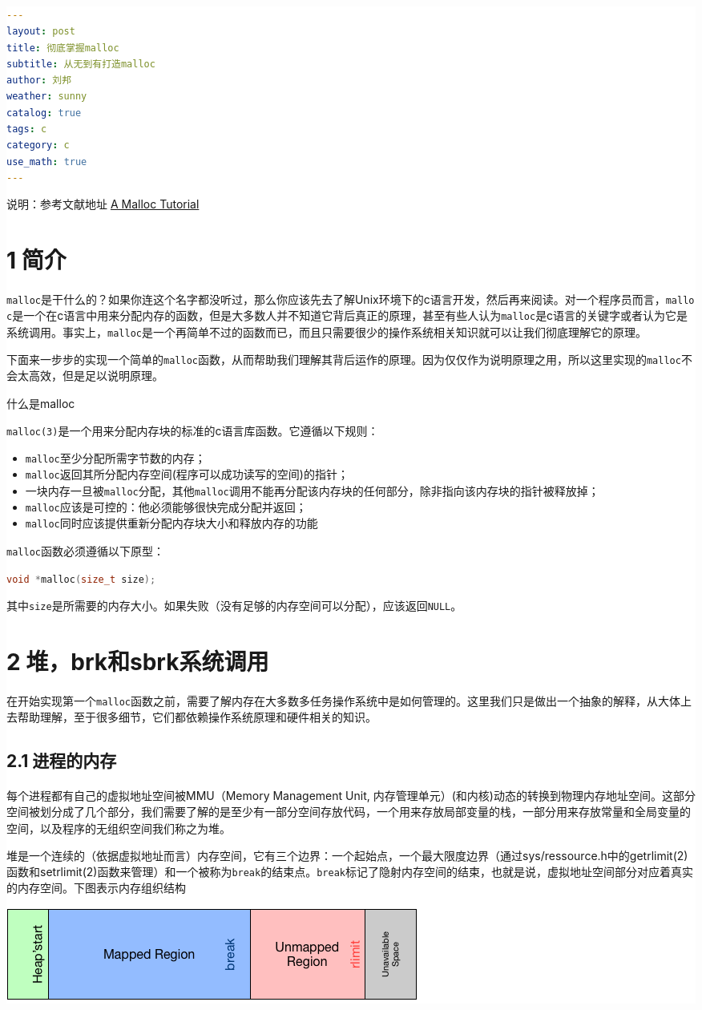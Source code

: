 ```yaml
---
layout: post
title: 彻底掌握malloc
subtitle: 从无到有打造malloc
author: 刘邦
weather: sunny
catalog: true
tags: c
category: c
use_math: true
---
```


说明：参考文献地址 [A Malloc Tutorial](http://www.inf.udec.cl/~leo/Malloc_tutorial.pdf)

# 1 简介

`malloc`是干什么的？如果你连这个名字都没听过，那么你应该先去了解Unix环境下的c语言开发，然后再来阅读。对一个程序员而言，`malloc`是一个在c语言中用来分配内存的函数，但是大多数人并不知道它背后真正的原理，甚至有些人认为`malloc`是c语言的关键字或者认为它是系统调用。事实上，`malloc`是一个再简单不过的函数而已，而且只需要很少的操作系统相关知识就可以让我们彻底理解它的原理。

下面来一步步的实现一个简单的`malloc`函数，从而帮助我们理解其背后运作的原理。因为仅仅作为说明原理之用，所以这里实现的`malloc`不会太高效，但是足以说明原理。

什么是malloc

`malloc(3)`是一个用来分配内存块的标准的c语言库函数。它遵循以下规则：

- `malloc`至少分配所需字节数的内存；
- `malloc`返回其所分配内存空间(程序可以成功读写的空间)的指针；
- 一块内存一旦被`malloc`分配，其他`malloc`调用不能再分配该内存块的任何部分，除非指向该内存块的指针被释放掉；
- `malloc`应该是可控的：他必须能够很快完成分配并返回；
- `malloc`同时应该提供重新分配内存块大小和释放内存的功能

`malloc`函数必须遵循以下原型：

```c
void *malloc(size_t size);
```
其中`size`是所需要的内存大小。如果失败（没有足够的内存空间可以分配），应该返回`NULL`。

# 2 堆，brk和sbrk系统调用

在开始实现第一个`malloc`函数之前，需要了解内存在大多数多任务操作系统中是如何管理的。这里我们只是做出一个抽象的解释，从大体上去帮助理解，至于很多细节，它们都依赖操作系统原理和硬件相关的知识。

## 2.1 进程的内存

每个进程都有自己的虚拟地址空间被MMU（Memory Management Unit, 内存管理单元）(和内核)动态的转换到物理内存地址空间。这部分空间被划分成了几个部分，我们需要了解的是至少有一部分空间存放代码，一个用来存放局部变量的栈，一部分用来存放常量和全局变量的空间，以及程序的无组织空间我们称之为堆。

堆是一个连续的（依据虚拟地址而言）内存空间，它有三个边界：一个起始点，一个最大限度边界（通过sys/ressource.h中的getrlimit(2)函数和setrlimit(2)函数来管理）和一个被称为`break`的结束点。`break`标记了隐射内存空间的结束，也就是说，虚拟地址空间部分对应着真实的内存空间。下图表示内存组织结构

![heap](/img/2017-03-17/heap.png)
